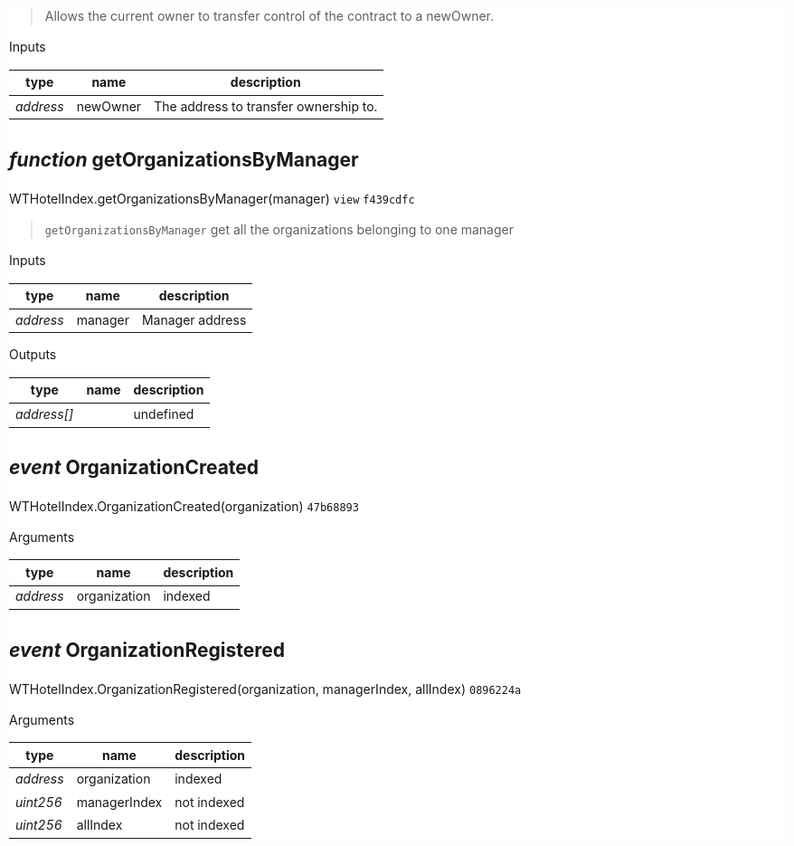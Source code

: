 > Allows the current owner to transfer control of the contract to a newOwner.

Inputs

| **type** | **name** | **description** |
|-|-|-|
| *address* | newOwner | The address to transfer ownership to. |


## *function* getOrganizationsByManager

WTHotelIndex.getOrganizationsByManager(manager) `view` `f439cdfc`

> `getOrganizationsByManager` get all the organizations belonging to one manager

Inputs

| **type** | **name** | **description** |
|-|-|-|
| *address* | manager | Manager address |

Outputs

| **type** | **name** | **description** |
|-|-|-|
| *address[]* |  | undefined |
## *event* OrganizationCreated

WTHotelIndex.OrganizationCreated(organization) `47b68893`

Arguments

| **type** | **name** | **description** |
|-|-|-|
| *address* | organization | indexed |

## *event* OrganizationRegistered

WTHotelIndex.OrganizationRegistered(organization, managerIndex, allIndex) `0896224a`

Arguments

| **type** | **name** | **description** |
|-|-|-|
| *address* | organization | indexed |
| *uint256* | managerIndex | not indexed |
| *uint256* | allIndex | not indexed |
